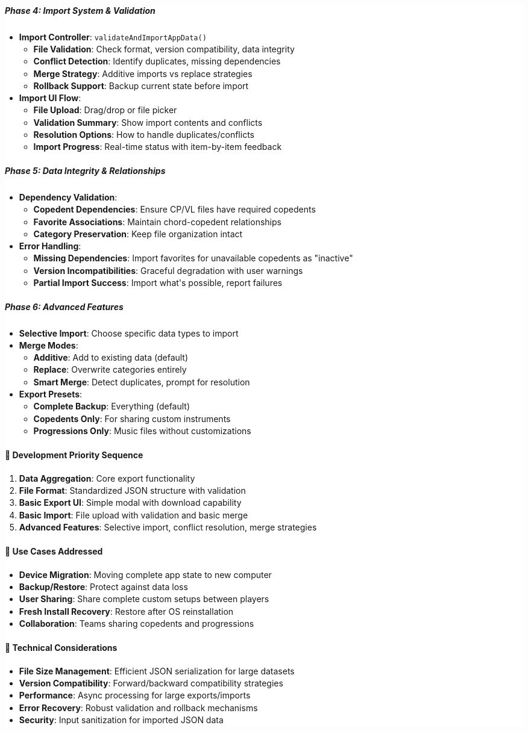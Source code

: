 ##### **Phase 4: Import System & Validation**
- **Import Controller**: `validateAndImportAppData()`
  - **File Validation**: Check format, version compatibility, data integrity
  - **Conflict Detection**: Identify duplicates, missing dependencies
  - **Merge Strategy**: Additive imports vs replace strategies
  - **Rollback Support**: Backup current state before import
- **Import UI Flow**:
  - **File Upload**: Drag/drop or file picker
  - **Validation Summary**: Show import contents and conflicts
  - **Resolution Options**: How to handle duplicates/conflicts
  - **Import Progress**: Real-time status with item-by-item feedback

##### **Phase 5: Data Integrity & Relationships**
- **Dependency Validation**:
  - **Copedent Dependencies**: Ensure CP/VL files have required copedents
  - **Favorite Associations**: Maintain chord-copedent relationships
  - **Category Preservation**: Keep file organization intact
- **Error Handling**:
  - **Missing Dependencies**: Import favorites for unavailable copedents as "inactive"
  - **Version Incompatibilities**: Graceful degradation with user warnings
  - **Partial Import Success**: Import what's possible, report failures

##### **Phase 6: Advanced Features**
- **Selective Import**: Choose specific data types to import
- **Merge Modes**: 
  - **Additive**: Add to existing data (default)
  - **Replace**: Overwrite categories entirely
  - **Smart Merge**: Detect duplicates, prompt for resolution
- **Export Presets**: 
  - **Complete Backup**: Everything (default)
  - **Copedents Only**: For sharing custom instruments
  - **Progressions Only**: Music files without customizations

#### **🎯 Development Priority Sequence**
1. **Data Aggregation**: Core export functionality
2. **File Format**: Standardized JSON structure with validation
3. **Basic Export UI**: Simple modal with download capability
4. **Basic Import**: File upload with validation and basic merge
5. **Advanced Features**: Selective import, conflict resolution, merge strategies

#### **💾 Use Cases Addressed**
- **Device Migration**: Moving complete app state to new computer
- **Backup/Restore**: Protect against data loss
- **User Sharing**: Share complete custom setups between players
- **Fresh Install Recovery**: Restore after OS reinstallation
- **Collaboration**: Teams sharing copedents and progressions

#### **🔐 Technical Considerations**
- **File Size Management**: Efficient JSON serialization for large datasets
- **Version Compatibility**: Forward/backward compatibility strategies
- **Performance**: Async processing for large exports/imports
- **Error Recovery**: Robust validation and rollback mechanisms
- **Security**: Input sanitization for imported JSON data
